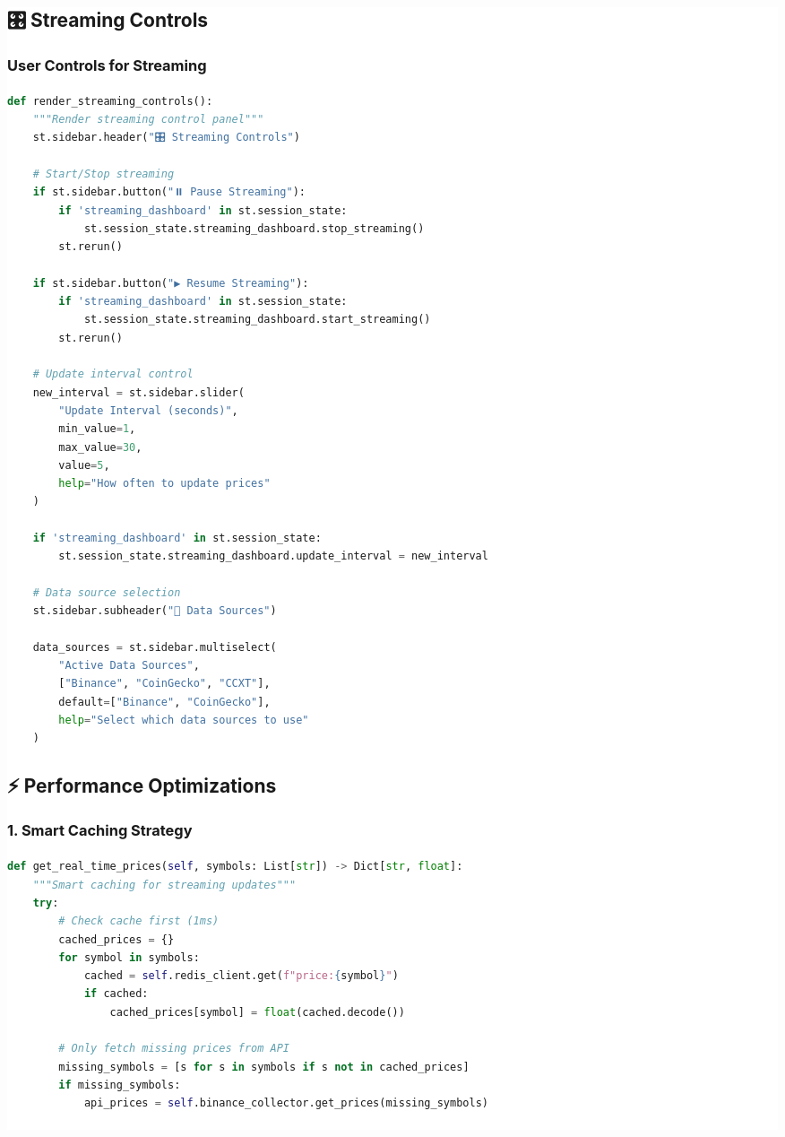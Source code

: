 ## 🎛️ **Streaming Controls**

### **User Controls for Streaming**

```python
def render_streaming_controls():
    """Render streaming control panel"""
    st.sidebar.header("🎛️ Streaming Controls")
    
    # Start/Stop streaming
    if st.sidebar.button("⏸️ Pause Streaming"):
        if 'streaming_dashboard' in st.session_state:
            st.session_state.streaming_dashboard.stop_streaming()
        st.rerun()
    
    if st.sidebar.button("▶️ Resume Streaming"):
        if 'streaming_dashboard' in st.session_state:
            st.session_state.streaming_dashboard.start_streaming()
        st.rerun()
    
    # Update interval control
    new_interval = st.sidebar.slider(
        "Update Interval (seconds)",
        min_value=1,
        max_value=30,
        value=5,
        help="How often to update prices"
    )
    
    if 'streaming_dashboard' in st.session_state:
        st.session_state.streaming_dashboard.update_interval = new_interval
    
    # Data source selection
    st.sidebar.subheader("📡 Data Sources")
    
    data_sources = st.sidebar.multiselect(
        "Active Data Sources",
        ["Binance", "CoinGecko", "CCXT"],
        default=["Binance", "CoinGecko"],
        help="Select which data sources to use"
    )
```

## ⚡ **Performance Optimizations**

### **1. Smart Caching Strategy**

```python
def get_real_time_prices(self, symbols: List[str]) -> Dict[str, float]:
    """Smart caching for streaming updates"""
    try:
        # Check cache first (1ms)
        cached_prices = {}
        for symbol in symbols:
            cached = self.redis_client.get(f"price:{symbol}")
            if cached:
                cached_prices[symbol] = float(cached.decode())
        
        # Only fetch missing prices from API
        missing_symbols = [s for s in symbols if s not in cached_prices]
        if missing_symbols:
            api_prices = self.binance_collector.get_prices(missing_symbols)
            
```